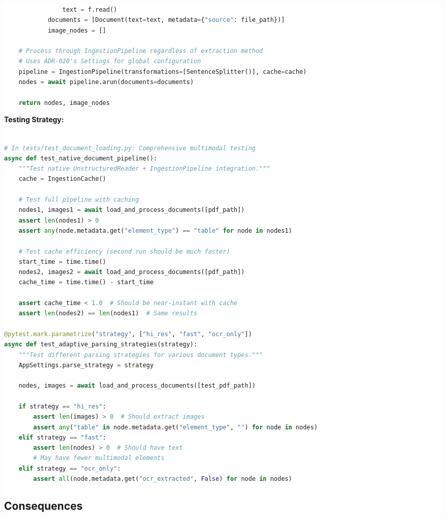 ```python
                text = f.read()
            documents = [Document(text=text, metadata={"source": file_path})]
            image_nodes = []
    
    # Process through IngestionPipeline regardless of extraction method
    # Uses ADR-020's Settings for global configuration
    pipeline = IngestionPipeline(transformations=[SentenceSplitter()], cache=cache)
    nodes = await pipeline.arun(documents=documents)
    
    return nodes, image_nodes
```

**Testing Strategy:**

```python

# In tests/test_document_loading.py: Comprehensive multimodal testing
async def test_native_document_pipeline():
    """Test native UnstructuredReader + IngestionPipeline integration."""
    cache = IngestionCache()
    
    # Test full pipeline with caching
    nodes1, images1 = await load_and_process_documents([pdf_path])
    assert len(nodes1) > 0
    assert any(node.metadata.get("element_type") == "table" for node in nodes1)
    
    # Test cache efficiency (second run should be much faster)
    start_time = time.time()
    nodes2, images2 = await load_and_process_documents([pdf_path])
    cache_time = time.time() - start_time
    
    assert cache_time < 1.0  # Should be near-instant with cache
    assert len(nodes2) == len(nodes1)  # Same results

@pytest.mark.parametrize("strategy", ["hi_res", "fast", "ocr_only"])
async def test_adaptive_parsing_strategies(strategy):
    """Test different parsing strategies for various document types."""
    AppSettings.parse_strategy = strategy
    
    nodes, images = await load_and_process_documents([test_pdf_path])
    
    if strategy == "hi_res":
        assert len(images) > 0  # Should extract images
        assert any("table" in node.metadata.get("element_type", "") for node in nodes)
    elif strategy == "fast":
        assert len(nodes) > 0  # Should have text
        # May have fewer multimodal elements
    elif strategy == "ocr_only":
        assert all(node.metadata.get("ocr_extracted", False) for node in nodes)
```

## Consequences
